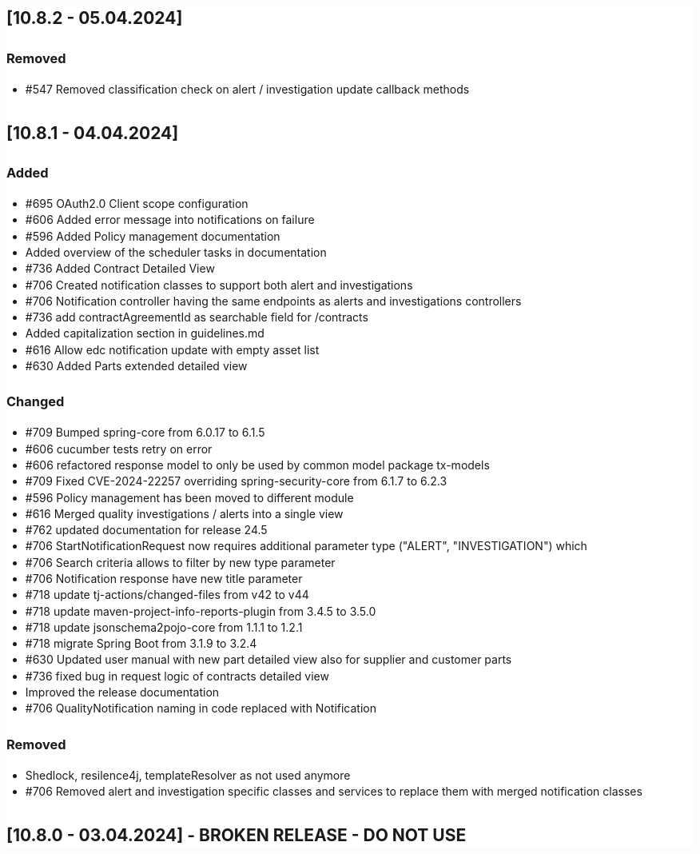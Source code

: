 
## [10.8.2 - 05.04.2024]
### Removed
- #547 Removed classification check on alert / investigation update callback methods

## [10.8.1 - 04.04.2024]

### Added
- #695 OAuth2.0 Client scope configuration
- #606 Added error message into notifications on failure
- #596 Added Policy management documentation
- Added overview of the scheduler tasks in documentation
- #736 Added Contract Detailed View
- #706 Created notification classes to support both alert and investigations
- #706 Notification controller having the same endpoints as alerts and investigations controllers
- #736 add contractAgreementId as searchable field for /contracts
- Added capitalization section in guidelines.md
- #616 Allow edc notification update with empty asset list
- #630 Added Parts extended detailed view

### Changed
- #709 Bumped spring-core from 6.0.17 to 6.1.5
- #606 cucumber tests retry on error
- #606 refactored response model to only be used by common model package tx-models
- #709 Fixed CVE-2024-22257 overriding spring-security-core from 6.1.7 to 6.2.3
- #596 Policy management has been moved to different module
- #616 Merged quality investigations / alerts into a single view
- #762 updated documentation for release 24.5
- #706 StartNotificationRequest now requires additional parameter type ("ALERT", "INVESTIGATION") which
- #706 Search criteria allows to filter by new type parameter
- #706 Notification response have new title parameter
- #718 update tj-actions/changed-files from v42 to v44
- #718 update maven-project-info-reports-plugin from 3.4.5 to 3.5.0
- #718 update jsonschema2pojo-core from 1.1.1 to 1.2.1
- #718 migrate Spring Boot from 3.1.9 to 3.2.4
- #630 Updated user manual with new part detailed view also for supplier and customer parts
- #736 fixed bug in request logic of contracts detailed view
- Improved the release documentation
- #706 QualityNotification naming in code replaced with Notification

### Removed
- Shedlock, resilence4j, templateResolver as not used anymore
- #706 Removed alert and investigation specific classes and services to replace them with merged notification classes

## [10.8.0 - 03.04.2024] - BROKEN RELEASE - DO NOT USE


[unreleased]: https://github.com/eclipse-tractusx/traceability-foss-frontend/compare/1.1.0...HEAD
[1.1.0]: https://github.com/eclipse-tractusx/traceability-foss-frontend/compare/1.1.0
[1.0.0]: https://github.com/eclipse-tractusx/traceability-foss-frontend/compare/1.0.0
[0.1.0]: https://github.com/eclipse-tractusx/traceability-foss-frontend/compare/0.1.0